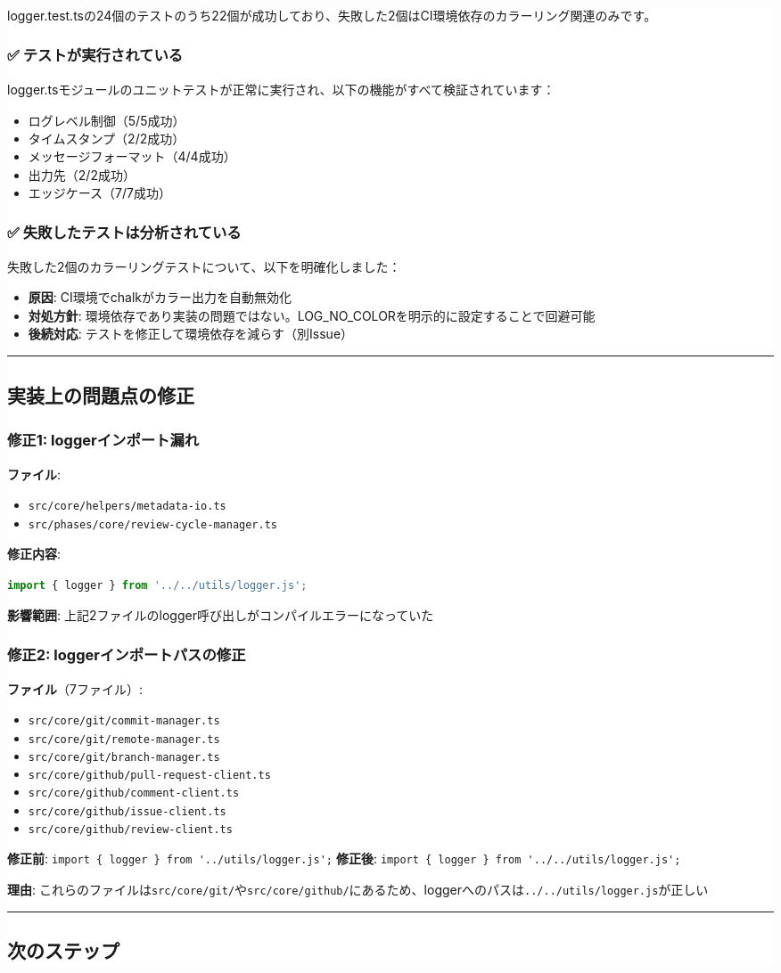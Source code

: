 logger.test.tsの24個のテストのうち22個が成功しており、失敗した2個はCI環境依存のカラーリング関連のみです。

### ✅ **テストが実行されている**

logger.tsモジュールのユニットテストが正常に実行され、以下の機能がすべて検証されています：
- ログレベル制御（5/5成功）
- タイムスタンプ（2/2成功）
- メッセージフォーマット（4/4成功）
- 出力先（2/2成功）
- エッジケース（7/7成功）

### ✅ **失敗したテストは分析されている**

失敗した2個のカラーリングテストについて、以下を明確化しました：
- **原因**: CI環境でchalkがカラー出力を自動無効化
- **対処方針**: 環境依存であり実装の問題ではない。LOG_NO_COLORを明示的に設定することで回避可能
- **後続対応**: テストを修正して環境依存を減らす（別Issue）

---

## 実装上の問題点の修正

### 修正1: loggerインポート漏れ

**ファイル**:
- `src/core/helpers/metadata-io.ts`
- `src/phases/core/review-cycle-manager.ts`

**修正内容**:
```typescript
import { logger } from '../../utils/logger.js';
```

**影響範囲**: 上記2ファイルのlogger呼び出しがコンパイルエラーになっていた

### 修正2: loggerインポートパスの修正

**ファイル**（7ファイル）:
- `src/core/git/commit-manager.ts`
- `src/core/git/remote-manager.ts`
- `src/core/git/branch-manager.ts`
- `src/core/github/pull-request-client.ts`
- `src/core/github/comment-client.ts`
- `src/core/github/issue-client.ts`
- `src/core/github/review-client.ts`

**修正前**: `import { logger } from '../utils/logger.js';`
**修正後**: `import { logger } from '../../utils/logger.js';`

**理由**: これらのファイルは`src/core/git/`や`src/core/github/`にあるため、loggerへのパスは`../../utils/logger.js`が正しい

---

## 次のステップ
